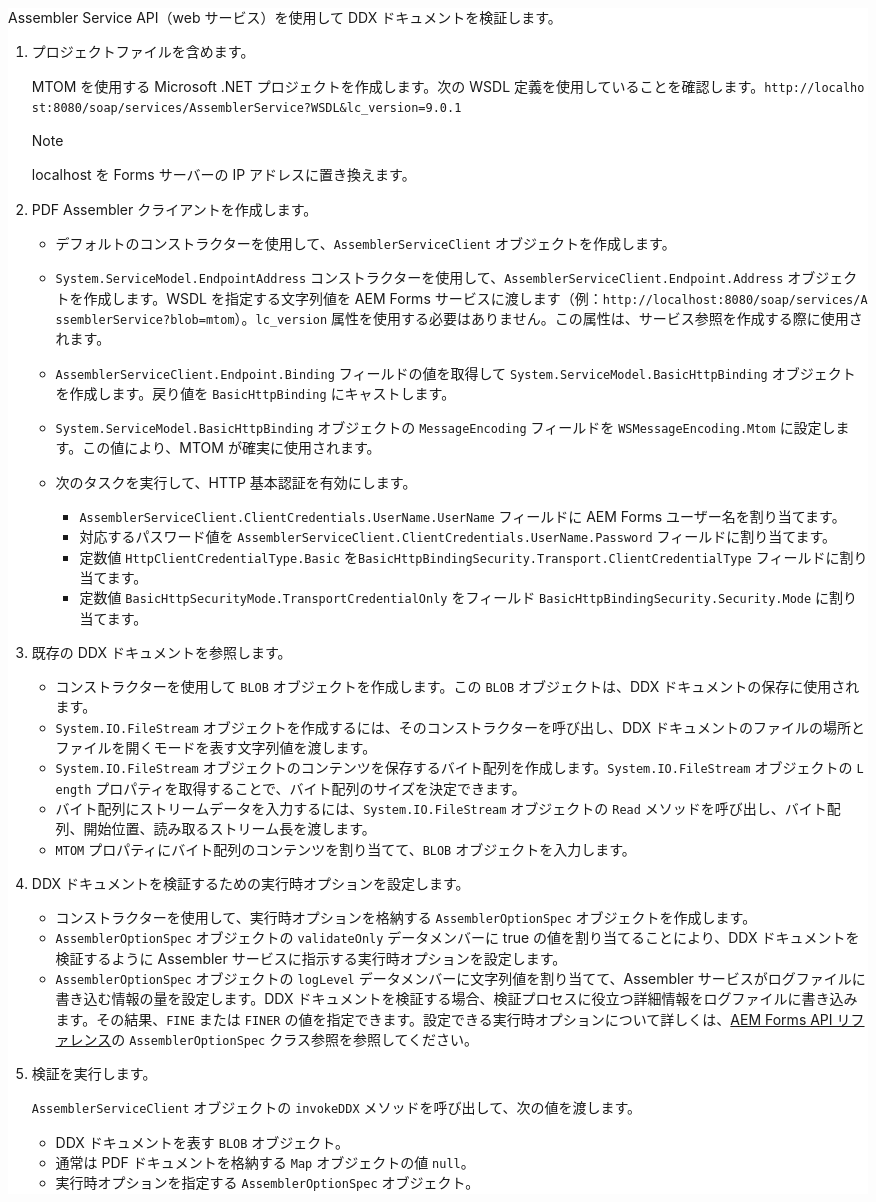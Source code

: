 Assembler Service API（web サービス）を使用して DDX ドキュメントを検証します。

1. プロジェクトファイルを含めます。

   MTOM を使用する Microsoft .NET プロジェクトを作成します。次の WSDL 定義を使用していることを確認します。`http://localhost:8080/soap/services/AssemblerService?WSDL&lc_version=9.0.1`

   >[!NOTE]
   >
   >localhost を Forms サーバーの IP アドレスに置き換えます。

1. PDF Assembler クライアントを作成します。

   * デフォルトのコンストラクターを使用して、`AssemblerServiceClient` オブジェクトを作成します。
   * `System.ServiceModel.EndpointAddress` コンストラクターを使用して、`AssemblerServiceClient.Endpoint.Address` オブジェクトを作成します。WSDL を指定する文字列値を AEM Forms サービスに渡します（例：`http://localhost:8080/soap/services/AssemblerService?blob=mtom`）。`lc_version` 属性を使用する必要はありません。この属性は、サービス参照を作成する際に使用されます。
   * `AssemblerServiceClient.Endpoint.Binding` フィールドの値を取得して `System.ServiceModel.BasicHttpBinding` オブジェクトを作成します。戻り値を `BasicHttpBinding` にキャストします。
   * `System.ServiceModel.BasicHttpBinding` オブジェクトの `MessageEncoding` フィールドを `WSMessageEncoding.Mtom` に設定します。この値により、MTOM が確実に使用されます。
   * 次のタスクを実行して、HTTP 基本認証を有効にします。

      * `AssemblerServiceClient.ClientCredentials.UserName.UserName` フィールドに AEM Forms ユーザー名を割り当てます。
      * 対応するパスワード値を `AssemblerServiceClient.ClientCredentials.UserName.Password` フィールドに割り当てます。
      * 定数値 `HttpClientCredentialType.Basic` を`BasicHttpBindingSecurity.Transport.ClientCredentialType` フィールドに割り当てます。
      * 定数値 `BasicHttpSecurityMode.TransportCredentialOnly` をフィールド `BasicHttpBindingSecurity.Security.Mode` に割り当てます。

1. 既存の DDX ドキュメントを参照します。

   * コンストラクターを使用して `BLOB` オブジェクトを作成します。この `BLOB` オブジェクトは、DDX ドキュメントの保存に使用されます。
   * `System.IO.FileStream` オブジェクトを作成するには、そのコンストラクターを呼び出し、DDX ドキュメントのファイルの場所とファイルを開くモードを表す文字列値を渡します。
   * `System.IO.FileStream` オブジェクトのコンテンツを保存するバイト配列を作成します。`System.IO.FileStream` オブジェクトの `Length` プロパティを取得することで、バイト配列のサイズを決定できます。
   * バイト配列にストリームデータを入力するには、`System.IO.FileStream` オブジェクトの `Read` メソッドを呼び出し、バイト配列、開始位置、読み取るストリーム長を渡します。
   * `MTOM` プロパティにバイト配列のコンテンツを割り当てて、`BLOB` オブジェクトを入力します。

1. DDX ドキュメントを検証するための実行時オプションを設定します。

   * コンストラクターを使用して、実行時オプションを格納する `AssemblerOptionSpec` オブジェクトを作成します。
   * `AssemblerOptionSpec` オブジェクトの `validateOnly` データメンバーに true の値を割り当てることにより、DDX ドキュメントを検証するように Assembler サービスに指示する実行時オプションを設定します。
   * `AssemblerOptionSpec` オブジェクトの `logLevel` データメンバーに文字列値を割り当てて、Assembler サービスがログファイルに書き込む情報の量を設定します。DDX ドキュメントを検証する場合、検証プロセスに役立つ詳細情報をログファイルに書き込みます。その結果、`FINE` または `FINER` の値を指定できます。設定できる実行時オプションについて詳しくは、[AEM Forms API リファレンス](https://experienceleague.adobe.com/docs/experience-manager-release-information/aem-release-updates/previous-updates/aem-previous-versions.html?lang=ja)の `AssemblerOptionSpec` クラス参照を参照してください。

1. 検証を実行します。

   `AssemblerServiceClient` オブジェクトの `invokeDDX` メソッドを呼び出して、次の値を渡します。

   * DDX ドキュメントを表す `BLOB` オブジェクト。
   * 通常は PDF ドキュメントを格納する `Map` オブジェクトの値 `null`。
   * 実行時オプションを指定する `AssemblerOptionSpec` オブジェクト。
